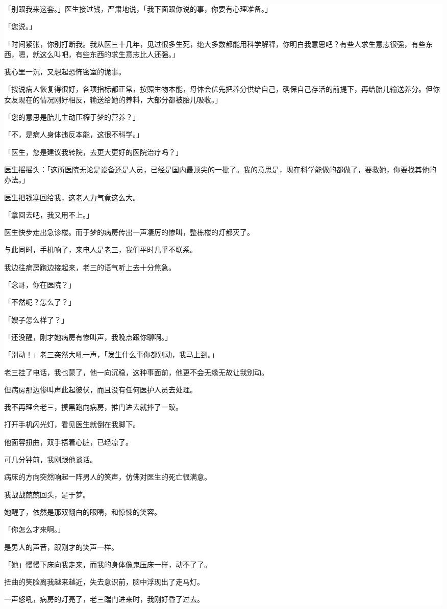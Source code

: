 「别跟我来这套。」医生接过钱，严肃地说，「我下面跟你说的事，你要有心理准备。」

「您说。」

「时间紧张，你别打断我。我从医三十几年，见过很多生死，绝大多数都能用科学解释，你明白我意思吧？有些人求生意志很强，有些东西，嗯，就这么叫吧，有些东西的求生意志比人还强。」

我心里一沉，又想起恐怖密室的诡事。

「按说病人恢复得很好，各项指标都正常，按照生物本能，母体会优先把养分供给自己，确保自己存活的前提下，再给胎儿输送养分。但你女友现在的情况刚好相反，输送给她的养料，大部分都被胎儿吸收。」

「您的意思是胎儿主动压榨于梦的营养？」

「不，是病人身体违反本能，这很不科学。」

「医生，您是建议我转院，去更大更好的医院治疗吗？」

医生摇摇头：「这所医院无论是设备还是人员，已经是国内最顶尖的一批了。我的意思是，现在科学能做的都做了，要救她，你要找其他的办法。」

医生把钱塞回给我，这老人力气竟这么大。

「拿回去吧，我又用不上。」

医生快步走出急诊楼。而于梦的病房传出一声凄厉的惨叫，整栋楼的灯都灭了。

与此同时，手机响了，来电人是老三，我们平时几乎不联系。

我边往病房跑边接起来，老三的语气听上去十分焦急。

「念哥，你在医院？」

「不然呢？怎么了？」

「嫂子怎么样了？」

「还没醒，刚才她病房有惨叫声，我晚点跟你聊啊。」

「别动！」老三突然大吼一声，「发生什么事你都别动，我马上到。」

老三挂了电话，我也蒙了，他一向沉稳，这种事面前，他更不会无缘无故让我别动。

但病房那边惨叫声此起彼伏，而且没有任何医护人员去处理。

我不再理会老三，摸黑跑向病房，推门进去就摔了一跤。

打开手机闪光灯，看见医生就倒在我脚下。

他面容扭曲，双手捂着心脏，已经凉了。

可几分钟前，我刚跟他谈话。

病床的方向突然响起一阵男人的笑声，仿佛对医生的死亡很满意。

我战战兢兢回头，是于梦。

她醒了，依然是那双翻白的眼睛，和惊悚的笑容。

「你怎么才来啊。」

是男人的声音，跟刚才的笑声一样。

「她」慢慢下床向我走来，而我的身体像鬼压床一样，动不了了。

扭曲的笑脸离我越来越近，失去意识前，脑中浮现出了走马灯。

一声怒吼，病房的灯亮了，老三踹门进来时，我刚好昏了过去。
